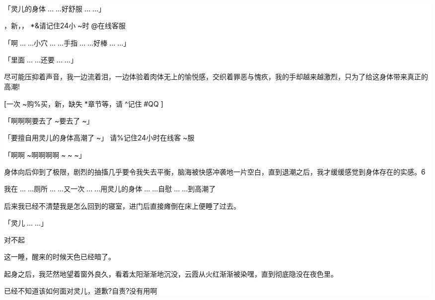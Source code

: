 
「灵儿的身体 ... ...好舒服 ... ...」



，新，， *&请记住24小 ~时 @在线客服



「啊 ... ...小穴 ... ...手指 ... ...好棒 ... ...」





「里面 ... ...还要 ... ...」



尽可能压抑着声音，我一边流着泪，一边体验着肉体无上的愉悦感，交织着罪恶与愧疚，我的手却越来越激烈，只为了给这身体带来真正的高潮!



 [一次 ~购%买，新，缺失 *章节等，请 ^记住 #QQ ]



「啊啊啊要去了 ~要去了 ~」



「要擅自用灵儿的身体高潮了 ~」 请%记住24小时在线客 ~服





「啊啊 ~啊啊啊啊 ~ ~ ~」



身体向后仰到了极限，剧烈的抽搐几乎要令我失去平衡，脑海被快感冲袭地一片空白，直到退潮之后，我才缓缓感觉到身体存在的实感。6



我在 ... ...厕所 ... ...又一次 ... ...用灵儿的身体 ... ...自慰 ... ...到高潮了





后来我已经不清楚我是怎么回到的寝室，进门后直接瘫倒在床上便睡了过去。



「灵儿 ... ...」



对不起





这一睡，醒来的时候天色已经暗了。





起身之后，我茫然地望着窗外良久，看着太阳渐渐地沉没，云霞从火红渐渐被染嘿，直到彻底隐没在夜色里。



已经不知道该如何面对灵儿，道歉?自责?没有用啊


